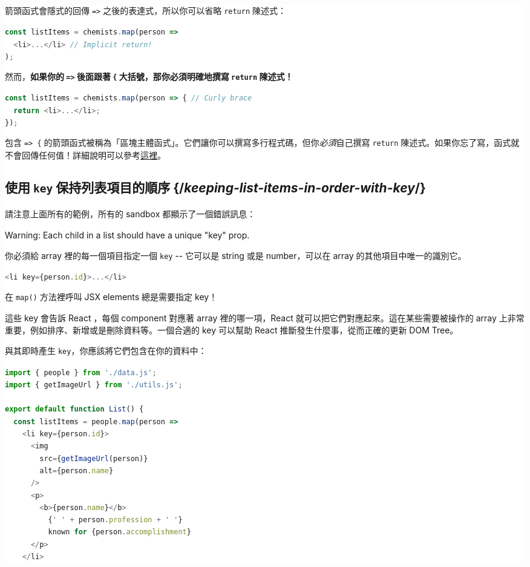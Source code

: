 </Sandpack>

<Pitfall>

箭頭函式會隱式的回傳 `=>` 之後的表達式，所以你可以省略 `return` 陳述式：

```js
const listItems = chemists.map(person =>
  <li>...</li> // Implicit return!
);
```

然而，**如果你的 `=>` 後面跟著 `{` 大括號，那你必須明確地撰寫 `return` 陳述式！**

```js
const listItems = chemists.map(person => { // Curly brace
  return <li>...</li>;
});
```

包含 `=> {` 的箭頭函式被稱為「區塊主體函式」。它們讓你可以撰寫多行程式碼，但你*必須*自己撰寫 `return` 陳述式。如果你忘了寫，函式就不會回傳任何值！詳細說明可以參考[這裡](https://developer.mozilla.org/en-US/docs/Web/JavaScript/Reference/Functions/Arrow_functions#function_body)。

</Pitfall>

## 使用 `key` 保持列表項目的順序 {/*keeping-list-items-in-order-with-key*/}

請注意上面所有的範例，所有的 sandbox 都顯示了一個錯誤訊息：

<ConsoleBlock level="error">

Warning: Each child in a list should have a unique "key" prop.

</ConsoleBlock>

你必須給 array 裡的每一個項目指定一個 `key` -- 它可以是 string 或是 number，可以在 array 的其他項目中唯一的識別它。

```js
<li key={person.id}>...</li>
```

<Note>

在 `map()` 方法裡呼叫 JSX elements 總是需要指定 key！

</Note>

這些 key 會告訴 React ，每個 component 對應著 array 裡的哪一項，React 就可以把它們對應起來。這在某些需要被操作的 array 上非常重要，例如排序、新增或是刪除資料等。一個合適的 key 可以幫助 React 推斷發生什麼事，從而正確的更新 DOM Tree。

與其即時產生 `key`，你應該將它們包含在你的資料中：

<Sandpack>

```js src/App.js
import { people } from './data.js';
import { getImageUrl } from './utils.js';

export default function List() {
  const listItems = people.map(person =>
    <li key={person.id}>
      <img
        src={getImageUrl(person)}
        alt={person.name}
      />
      <p>
        <b>{person.name}</b>
          {' ' + person.profession + ' '}
          known for {person.accomplishment}
      </p>
    </li>
```